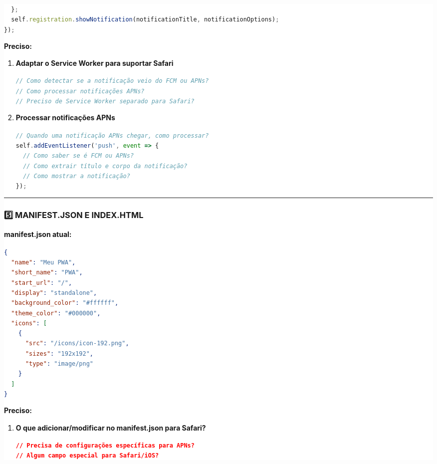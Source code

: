 ```javascript
  };
  self.registration.showNotification(notificationTitle, notificationOptions);
});
```

**Preciso:**

1. **Adaptar o Service Worker para suportar Safari**
   ```javascript
   // Como detectar se a notificação veio do FCM ou APNs?
   // Como processar notificações APNs?
   // Preciso de Service Worker separado para Safari?
   ```

2. **Processar notificações APNs**
   ```javascript
   // Quando uma notificação APNs chegar, como processar?
   self.addEventListener('push', event => {
     // Como saber se é FCM ou APNs?
     // Como extrair título e corpo da notificação?
     // Como mostrar a notificação?
   });
   ```

---

### 5️⃣ MANIFEST.JSON E INDEX.HTML

**manifest.json atual:**
```json
{
  "name": "Meu PWA",
  "short_name": "PWA",
  "start_url": "/",
  "display": "standalone",
  "background_color": "#ffffff",
  "theme_color": "#000000",
  "icons": [
    {
      "src": "/icons/icon-192.png",
      "sizes": "192x192",
      "type": "image/png"
    }
  ]
}
```

**Preciso:**

1. **O que adicionar/modificar no manifest.json para Safari?**
   ```json
   // Precisa de configurações específicas para APNs?
   // Algum campo especial para Safari/iOS?
   ```
